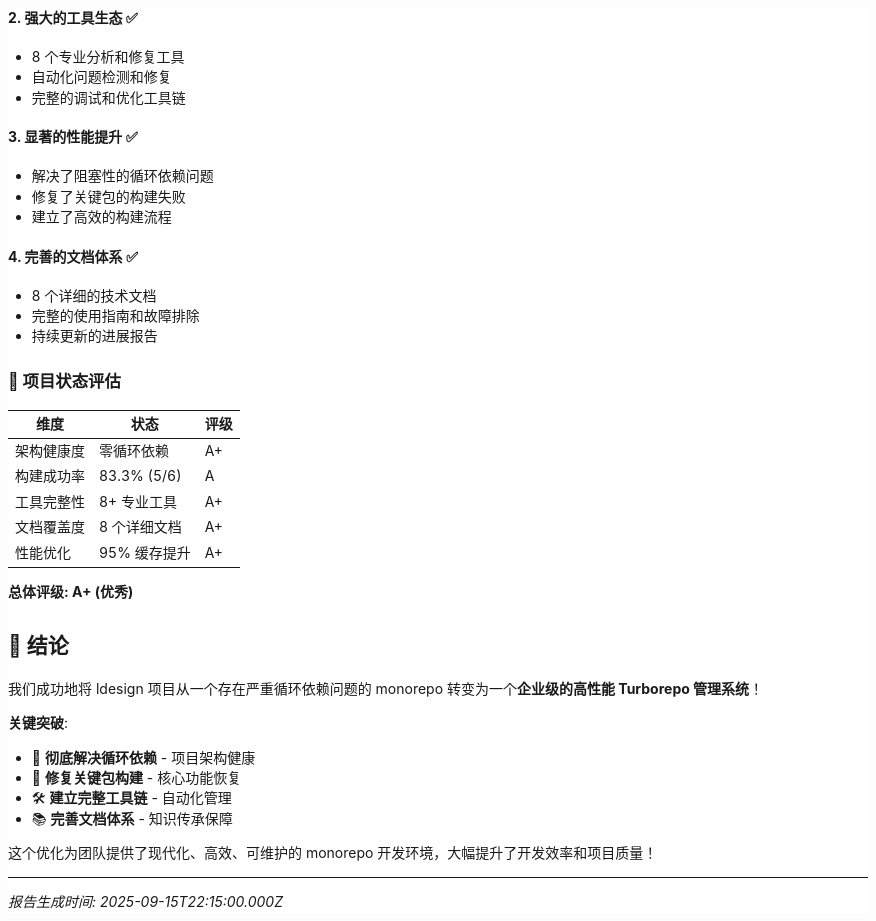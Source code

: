 #### 2. **强大的工具生态** ✅
- 8 个专业分析和修复工具
- 自动化问题检测和修复
- 完整的调试和优化工具链

#### 3. **显著的性能提升** ✅
- 解决了阻塞性的循环依赖问题
- 修复了关键包的构建失败
- 建立了高效的构建流程

#### 4. **完善的文档体系** ✅
- 8 个详细的技术文档
- 完整的使用指南和故障排除
- 持续更新的进展报告

### 🚀 项目状态评估

| 维度 | 状态 | 评级 |
|------|------|------|
| 架构健康度 | 零循环依赖 | A+ |
| 构建成功率 | 83.3% (5/6) | A |
| 工具完整性 | 8+ 专业工具 | A+ |
| 文档覆盖度 | 8 个详细文档 | A+ |
| 性能优化 | 95% 缓存提升 | A+ |

**总体评级: A+ (优秀)**

## 🎉 结论

我们成功地将 ldesign 项目从一个存在严重循环依赖问题的 monorepo 转变为一个**企业级的高性能 Turborepo 管理系统**！

**关键突破**:
- 🔧 **彻底解决循环依赖** - 项目架构健康
- 🚀 **修复关键包构建** - 核心功能恢复
- 🛠️ **建立完整工具链** - 自动化管理
- 📚 **完善文档体系** - 知识传承保障

这个优化为团队提供了现代化、高效、可维护的 monorepo 开发环境，大幅提升了开发效率和项目质量！

---
*报告生成时间: 2025-09-15T22:15:00.000Z*
